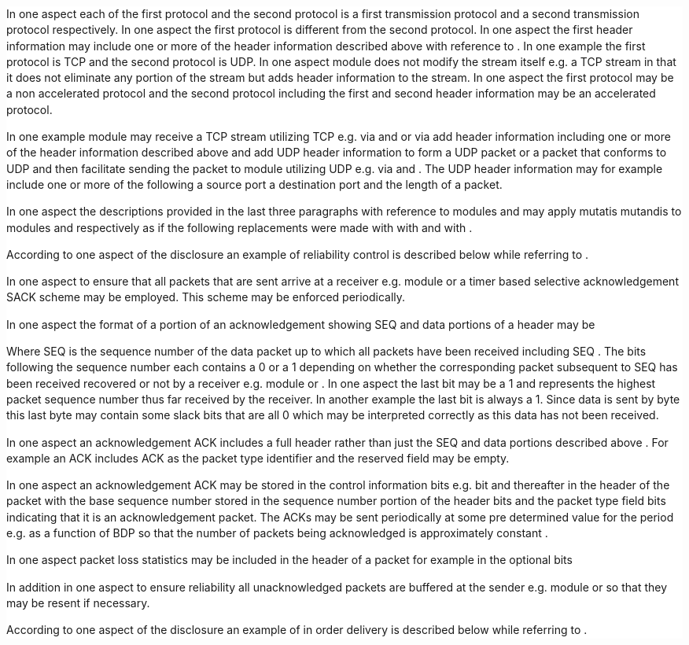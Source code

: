 In one aspect each of the first protocol and the second protocol is a first transmission protocol and a second transmission protocol respectively. In one aspect the first protocol is different from the second protocol. In one aspect the first header information may include one or more of the header information described above with reference to . In one example the first protocol is TCP and the second protocol is UDP. In one aspect module does not modify the stream itself e.g. a TCP stream in that it does not eliminate any portion of the stream but adds header information to the stream. In one aspect the first protocol may be a non accelerated protocol and the second protocol including the first and second header information may be an accelerated protocol.

In one example module may receive a TCP stream utilizing TCP e.g. via and or via add header information including one or more of the header information described above and add UDP header information to form a UDP packet or a packet that conforms to UDP and then facilitate sending the packet to module utilizing UDP e.g. via and . The UDP header information may for example include one or more of the following a source port a destination port and the length of a packet.

In one aspect the descriptions provided in the last three paragraphs with reference to modules and may apply mutatis mutandis to modules and respectively as if the following replacements were made with with and with .

According to one aspect of the disclosure an example of reliability control is described below while referring to .

In one aspect to ensure that all packets that are sent arrive at a receiver e.g. module or a timer based selective acknowledgement SACK scheme may be employed. This scheme may be enforced periodically.

In one aspect the format of a portion of an acknowledgement showing SEQ and data portions of a header may be 

Where SEQ is the sequence number of the data packet up to which all packets have been received including SEQ . The bits following the sequence number each contains a 0 or a 1 depending on whether the corresponding packet subsequent to SEQ has been received recovered or not by a receiver e.g. module or . In one aspect the last bit may be a 1 and represents the highest packet sequence number thus far received by the receiver. In another example the last bit is always a 1. Since data is sent by byte this last byte may contain some slack bits that are all 0 which may be interpreted correctly as this data has not been received. 

In one aspect an acknowledgement ACK includes a full header rather than just the SEQ and data portions described above . For example an ACK includes ACK as the packet type identifier and the reserved field may be empty.

In one aspect an acknowledgement ACK may be stored in the control information bits e.g. bit and thereafter in the header of the packet with the base sequence number stored in the sequence number portion of the header bits and the packet type field bits indicating that it is an acknowledgement packet. The ACKs may be sent periodically at some pre determined value for the period e.g. as a function of BDP so that the number of packets being acknowledged is approximately constant .

In one aspect packet loss statistics may be included in the header of a packet for example in the optional bits 

In addition in one aspect to ensure reliability all unacknowledged packets are buffered at the sender e.g. module or so that they may be resent if necessary.

According to one aspect of the disclosure an example of in order delivery is described below while referring to .
